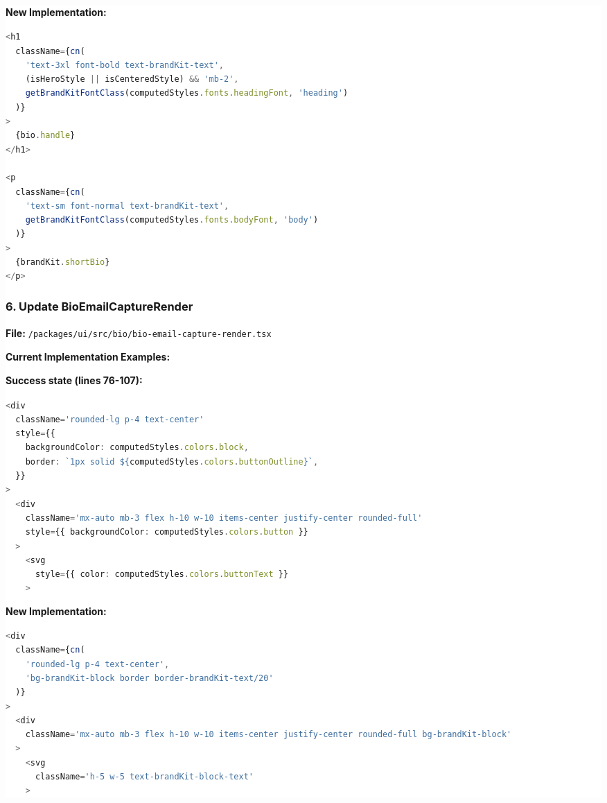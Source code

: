 **New Implementation:**
```typescript
<h1
  className={cn(
    'text-3xl font-bold text-brandKit-text',
    (isHeroStyle || isCenteredStyle) && 'mb-2',
    getBrandKitFontClass(computedStyles.fonts.headingFont, 'heading')
  )}
>
  {bio.handle}
</h1>

<p
  className={cn(
    'text-sm font-normal text-brandKit-text',
    getBrandKitFontClass(computedStyles.fonts.bodyFont, 'body')
  )}
>
  {brandKit.shortBio}
</p>
```

### 6. Update BioEmailCaptureRender
**File:** `/packages/ui/src/bio/bio-email-capture-render.tsx`

**Current Implementation Examples:**

**Success state (lines 76-107):**
```typescript
<div
  className='rounded-lg p-4 text-center'
  style={{
    backgroundColor: computedStyles.colors.block,
    border: `1px solid ${computedStyles.colors.buttonOutline}`,
  }}
>
  <div
    className='mx-auto mb-3 flex h-10 w-10 items-center justify-center rounded-full'
    style={{ backgroundColor: computedStyles.colors.button }}
  >
    <svg
      style={{ color: computedStyles.colors.buttonText }}
    >
```

**New Implementation:**
```typescript
<div
  className={cn(
    'rounded-lg p-4 text-center',
    'bg-brandKit-block border border-brandKit-text/20'
  )}
>
  <div
    className='mx-auto mb-3 flex h-10 w-10 items-center justify-center rounded-full bg-brandKit-block'
  >
    <svg
      className='h-5 w-5 text-brandKit-block-text'
    >
```
